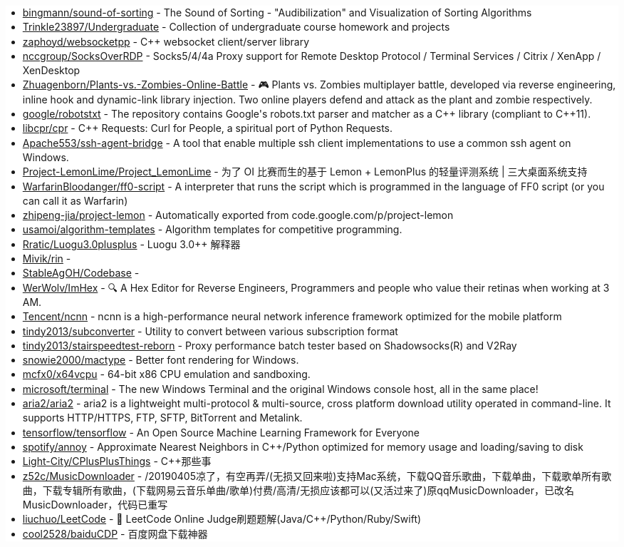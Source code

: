- [bingmann/sound-of-sorting](https://github.com/bingmann/sound-of-sorting) - The Sound of Sorting - "Audibilization" and Visualization of Sorting Algorithms
- [Trinkle23897/Undergraduate](https://github.com/Trinkle23897/Undergraduate) - Collection of undergraduate course homework and projects
- [zaphoyd/websocketpp](https://github.com/zaphoyd/websocketpp) - C++ websocket client/server library
- [nccgroup/SocksOverRDP](https://github.com/nccgroup/SocksOverRDP) - Socks5/4/4a Proxy support for Remote Desktop Protocol / Terminal Services / Citrix / XenApp / XenDesktop
- [Zhuagenborn/Plants-vs.-Zombies-Online-Battle](https://github.com/Zhuagenborn/Plants-vs.-Zombies-Online-Battle) - 🎮 Plants vs. Zombies multiplayer battle, developed via reverse engineering, inline hook and dynamic-link library injection. Two online players defend and attack as the plant and zombie respectively.
- [google/robotstxt](https://github.com/google/robotstxt) - The repository contains Google's robots.txt parser and matcher as a C++ library (compliant to C++11).
- [libcpr/cpr](https://github.com/libcpr/cpr) - C++ Requests: Curl for People, a spiritual port of Python Requests.
- [Apache553/ssh-agent-bridge](https://github.com/Apache553/ssh-agent-bridge) - A tool that enable multiple ssh client implementations to use a common ssh agent on Windows.
- [Project-LemonLime/Project_LemonLime](https://github.com/Project-LemonLime/Project_LemonLime) - 为了 OI 比赛而生的基于 Lemon + LemonPlus 的轻量评测系统 | 三大桌面系统支持
- [WarfarinBloodanger/ff0-script](https://github.com/WarfarinBloodanger/ff0-script) - A interpreter that runs the script which is programmed in the language of FF0 script (or you can call it as Warfarin)
- [zhipeng-jia/project-lemon](https://github.com/zhipeng-jia/project-lemon) - Automatically exported from code.google.com/p/project-lemon
- [usamoi/algorithm-templates](https://github.com/usamoi/algorithm-templates) - Algorithm templates for competitive programming.
- [Rratic/Luogu3.0plusplus](https://github.com/Rratic/Luogu3.0plusplus) - Luogu 3.0++ 解释器
- [Mivik/rin](https://github.com/Mivik/rin) - 
- [StableAgOH/Codebase](https://github.com/StableAgOH/Codebase) - 
- [WerWolv/ImHex](https://github.com/WerWolv/ImHex) - 🔍 A Hex Editor for Reverse Engineers, Programmers and people who value their retinas when working at 3 AM.
- [Tencent/ncnn](https://github.com/Tencent/ncnn) - ncnn is a high-performance neural network inference framework optimized for the mobile platform
- [tindy2013/subconverter](https://github.com/tindy2013/subconverter) - Utility to convert between various subscription format
- [tindy2013/stairspeedtest-reborn](https://github.com/tindy2013/stairspeedtest-reborn) - Proxy performance batch tester based on Shadowsocks(R) and V2Ray
- [snowie2000/mactype](https://github.com/snowie2000/mactype) - Better font rendering for Windows.
- [mcfx0/x64vcpu](https://github.com/mcfx0/x64vcpu) - 64-bit x86 CPU emulation and sandboxing.
- [microsoft/terminal](https://github.com/microsoft/terminal) - The new Windows Terminal and the original Windows console host, all in the same place!
- [aria2/aria2](https://github.com/aria2/aria2) - aria2 is a lightweight multi-protocol & multi-source, cross platform download utility operated in command-line. It supports HTTP/HTTPS, FTP, SFTP, BitTorrent and Metalink.
- [tensorflow/tensorflow](https://github.com/tensorflow/tensorflow) - An Open Source Machine Learning Framework for Everyone
- [spotify/annoy](https://github.com/spotify/annoy) - Approximate Nearest Neighbors in C++/Python optimized for memory usage and loading/saving to disk
- [Light-City/CPlusPlusThings](https://github.com/Light-City/CPlusPlusThings) - C++那些事
- [z52c/MusicDownloader](https://github.com/z52c/MusicDownloader) - /20190405凉了，有空再弄/(无损又回来啦)支持Mac系统，下载QQ音乐歌曲，下载单曲，下载歌单所有歌曲，下载专辑所有歌曲，(下载网易云音乐单曲/歌单)付费/高清/无损应该都可以(又活过来了)原qqMusicDownloader，已改名MusicDownloader，代码已重写
- [liuchuo/LeetCode](https://github.com/liuchuo/LeetCode) - 🍡 LeetCode Online Judge刷题题解(Java/C++/Python/Ruby/Swift)
- [cool2528/baiduCDP](https://github.com/cool2528/baiduCDP) - 百度网盘下载神器

